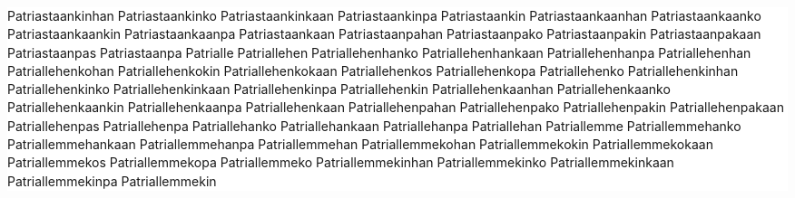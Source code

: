 Patriastaankinhan
Patriastaankinko
Patriastaankinkaan
Patriastaankinpa
Patriastaankin
Patriastaankaanhan
Patriastaankaanko
Patriastaankaankin
Patriastaankaanpa
Patriastaankaan
Patriastaanpahan
Patriastaanpako
Patriastaanpakin
Patriastaanpakaan
Patriastaanpas
Patriastaanpa
Patrialle
Patriallehen
Patriallehenhanko
Patriallehenhankaan
Patriallehenhanpa
Patriallehenhan
Patriallehenkohan
Patriallehenkokin
Patriallehenkokaan
Patriallehenkos
Patriallehenkopa
Patriallehenko
Patriallehenkinhan
Patriallehenkinko
Patriallehenkinkaan
Patriallehenkinpa
Patriallehenkin
Patriallehenkaanhan
Patriallehenkaanko
Patriallehenkaankin
Patriallehenkaanpa
Patriallehenkaan
Patriallehenpahan
Patriallehenpako
Patriallehenpakin
Patriallehenpakaan
Patriallehenpas
Patriallehenpa
Patriallehanko
Patriallehankaan
Patriallehanpa
Patriallehan
Patriallemme
Patriallemmehanko
Patriallemmehankaan
Patriallemmehanpa
Patriallemmehan
Patriallemmekohan
Patriallemmekokin
Patriallemmekokaan
Patriallemmekos
Patriallemmekopa
Patriallemmeko
Patriallemmekinhan
Patriallemmekinko
Patriallemmekinkaan
Patriallemmekinpa
Patriallemmekin